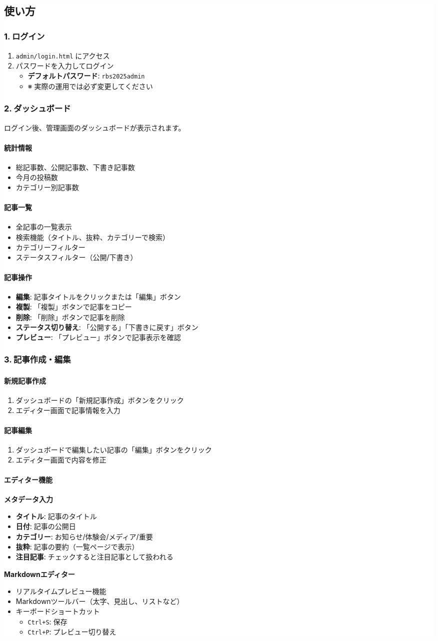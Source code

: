 ## 使い方

### 1. ログイン

1. `admin/login.html` にアクセス
2. パスワードを入力してログイン
   - **デフォルトパスワード**: `rbs2025admin`
   - ※ 実際の運用では必ず変更してください

### 2. ダッシュボード

ログイン後、管理画面のダッシュボードが表示されます。

#### 統計情報
- 総記事数、公開記事数、下書き記事数
- 今月の投稿数
- カテゴリー別記事数

#### 記事一覧
- 全記事の一覧表示
- 検索機能（タイトル、抜粋、カテゴリーで検索）
- カテゴリーフィルター
- ステータスフィルター（公開/下書き）

#### 記事操作
- **編集**: 記事タイトルをクリックまたは「編集」ボタン
- **複製**: 「複製」ボタンで記事をコピー
- **削除**: 「削除」ボタンで記事を削除
- **ステータス切り替え**: 「公開する」「下書きに戻す」ボタン
- **プレビュー**: 「プレビュー」ボタンで記事表示を確認

### 3. 記事作成・編集

#### 新規記事作成
1. ダッシュボードの「新規記事作成」ボタンをクリック
2. エディター画面で記事情報を入力

#### 記事編集
1. ダッシュボードで編集したい記事の「編集」ボタンをクリック
2. エディター画面で内容を修正

#### エディター機能

**メタデータ入力**
- **タイトル**: 記事のタイトル
- **日付**: 記事の公開日
- **カテゴリー**: お知らせ/体験会/メディア/重要
- **抜粋**: 記事の要約（一覧ページで表示）
- **注目記事**: チェックすると注目記事として扱われる

**Markdownエディター**
- リアルタイムプレビュー機能
- Markdownツールバー（太字、見出し、リストなど）
- キーボードショートカット
  - `Ctrl+S`: 保存
  - `Ctrl+P`: プレビュー切り替え
